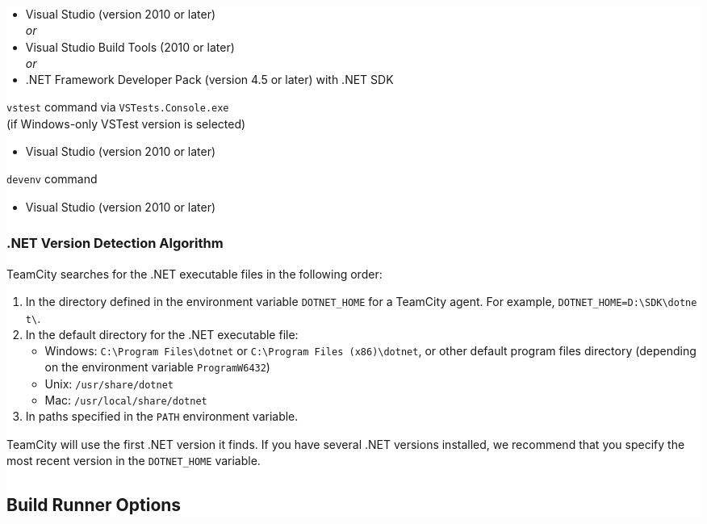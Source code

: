 * Visual Studio (version 2010 or later)   
   _or_
* Visual Studio Build Tools (2010 or later)   
   _or_
* .NET Framework Developer Pack (version 4.5 or later) with .NET SDK

</td>

</tr>

<tr>

<td>

`vstest` command via `VSTests.Console.exe`   
(if Windows-only VSTest version is selected)

</td>

<td>

* Visual Studio (version 2010 or later)   

</td>

</tr>

<tr>

<td>

`devenv` command

</td>

<td>

* Visual Studio (version 2010 or later)

</td>

</tr>

</table>

### .NET Version Detection Algorithm

TeamCity searches for the .NET executable files in the following order:
1. In the directory defined in the environment variable `DOTNET_HOME` for a TeamCity agent. For example, `DOTNET_HOME=D:\SDK\dotnet\`.
2. In the default directory for the .NET executable file:
   * Windows: `C:\Program Files\dotnet` or `C:\Program Files (x86)\dotnet`, or other default program files directory (depending on the environment variable `ProgramW6432`)
   * Unix: `/usr/share/dotnet`
   * Mac: `/usr/local/share/dotnet`
3. In paths specified in the `PATH` environment variable.

TeamCity will use the first .NET version it finds. If you have several .NET versions installed, we recommend that you specify the most recent version in the `DOTNET_HOME` variable.

## Build Runner Options
